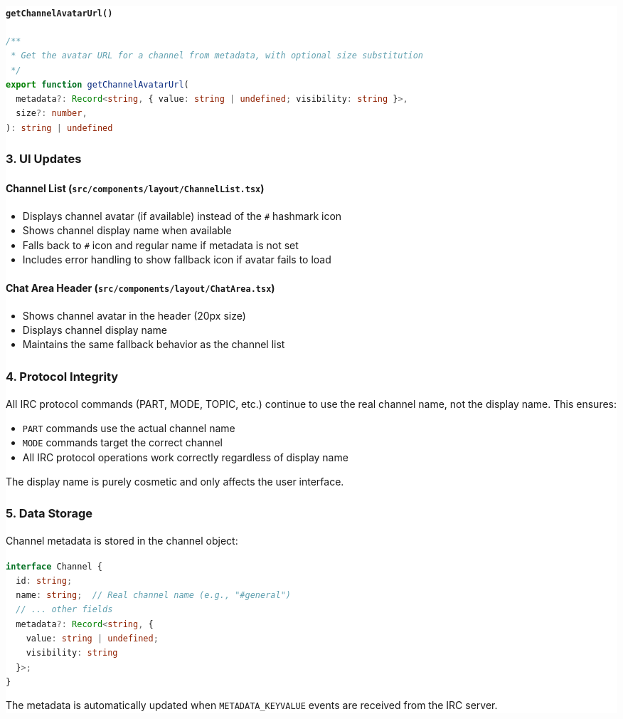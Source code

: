 #### `getChannelAvatarUrl()`
```typescript
/**
 * Get the avatar URL for a channel from metadata, with optional size substitution
 */
export function getChannelAvatarUrl(
  metadata?: Record<string, { value: string | undefined; visibility: string }>,
  size?: number,
): string | undefined
```

### 3. UI Updates

#### Channel List (`src/components/layout/ChannelList.tsx`)
- Displays channel avatar (if available) instead of the `#` hashmark icon
- Shows channel display name when available
- Falls back to `#` icon and regular name if metadata is not set
- Includes error handling to show fallback icon if avatar fails to load

#### Chat Area Header (`src/components/layout/ChatArea.tsx`)
- Shows channel avatar in the header (20px size)
- Displays channel display name
- Maintains the same fallback behavior as the channel list

### 4. Protocol Integrity

All IRC protocol commands (PART, MODE, TOPIC, etc.) continue to use the real channel name, not the display name. This ensures:

- `PART` commands use the actual channel name
- `MODE` commands target the correct channel
- All IRC protocol operations work correctly regardless of display name

The display name is purely cosmetic and only affects the user interface.

### 5. Data Storage

Channel metadata is stored in the channel object:

```typescript
interface Channel {
  id: string;
  name: string;  // Real channel name (e.g., "#general")
  // ... other fields
  metadata?: Record<string, { 
    value: string | undefined; 
    visibility: string 
  }>;
}
```

The metadata is automatically updated when `METADATA_KEYVALUE` events are received from the IRC server.
